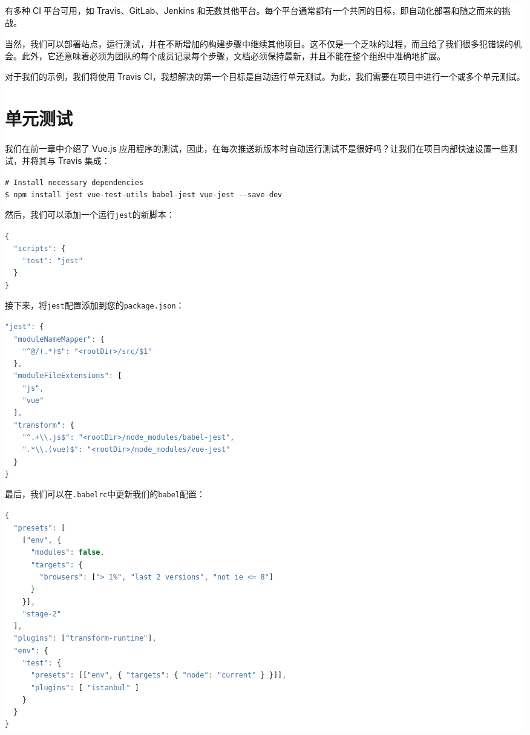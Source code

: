 有多种 CI 平台可用，如 Travis、GitLab、Jenkins 和无数其他平台。每个平台通常都有一个共同的目标，即自动化部署和随之而来的挑战。

当然，我们可以部署站点，运行测试，并在不断增加的构建步骤中继续其他项目。这不仅是一个乏味的过程，而且给了我们很多犯错误的机会。此外，它还意味着必须为团队的每个成员记录每个步骤，文档必须保持最新，并且不能在整个组织中准确地扩展。

对于我们的示例，我们将使用 Travis CI，我想解决的第一个目标是自动运行单元测试。为此，我们需要在项目中进行一个或多个单元测试。

# 单元测试

我们在前一章中介绍了 Vue.js 应用程序的测试，因此，在每次推送新版本时自动运行测试不是很好吗？让我们在项目内部快速设置一些测试，并将其与 Travis 集成：

```js
# Install necessary dependencies
$ npm install jest vue-test-utils babel-jest vue-jest --save-dev
```

然后，我们可以添加一个运行`jest`的新脚本：

```js
{
  "scripts": {
    "test": "jest"
  }
}
```

接下来，将`jest`配置添加到您的`package.json`：

```js
"jest": {
  "moduleNameMapper": {
    "^@/(.*)$": "<rootDir>/src/$1"
  },
  "moduleFileExtensions": [
    "js",
    "vue"
  ],
  "transform": {
    "^.+\\.js$": "<rootDir>/node_modules/babel-jest",
    ".*\\.(vue)$": "<rootDir>/node_modules/vue-jest"
  }
}
```

最后，我们可以在`.babelrc`中更新我们的`babel`配置：

```js
{
  "presets": [
    ["env", {
      "modules": false,
      "targets": {
        "browsers": ["> 1%", "last 2 versions", "not ie <= 8"]
      }
    }],
    "stage-2"
  ],
  "plugins": ["transform-runtime"],
  "env": {
    "test": {
      "presets": [["env", { "targets": { "node": "current" } }]],
      "plugins": [ "istanbul" ]
    }
  }
}
```
